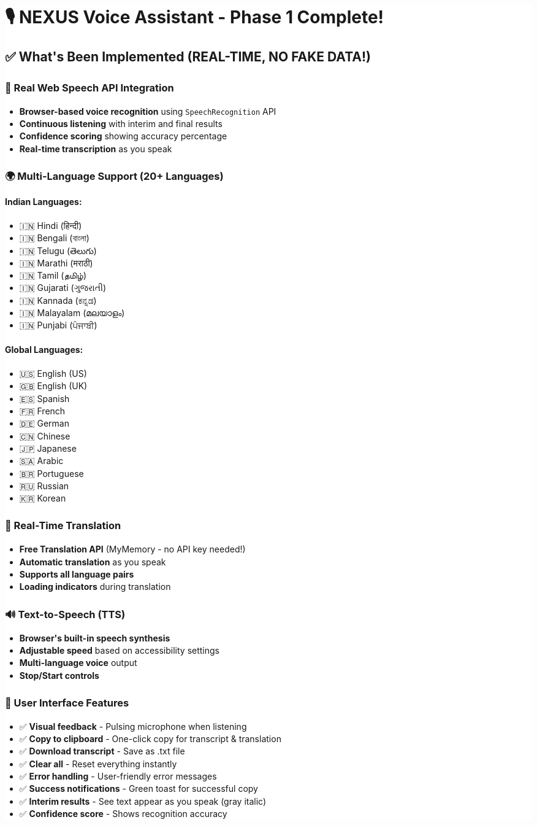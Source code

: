 # 🎙️ NEXUS Voice Assistant - Phase 1 Complete!

## ✅ What's Been Implemented (REAL-TIME, NO FAKE DATA!)

### 🎤 Real Web Speech API Integration
- **Browser-based voice recognition** using `SpeechRecognition` API
- **Continuous listening** with interim and final results
- **Confidence scoring** showing accuracy percentage
- **Real-time transcription** as you speak

### 🌍 Multi-Language Support (20+ Languages)
#### Indian Languages:
- 🇮🇳 Hindi (हिन्दी)
- 🇮🇳 Bengali (বাংলা)
- 🇮🇳 Telugu (తెలుగు)
- 🇮🇳 Marathi (मराठी)
- 🇮🇳 Tamil (தமிழ்)
- 🇮🇳 Gujarati (ગુજરાતી)
- 🇮🇳 Kannada (ಕನ್ನಡ)
- 🇮🇳 Malayalam (മലയാളം)
- 🇮🇳 Punjabi (ਪੰਜਾਬੀ)

#### Global Languages:
- 🇺🇸 English (US)
- 🇬🇧 English (UK)
- 🇪🇸 Spanish
- 🇫🇷 French
- 🇩🇪 German
- 🇨🇳 Chinese
- 🇯🇵 Japanese
- 🇸🇦 Arabic
- 🇧🇷 Portuguese
- 🇷🇺 Russian
- 🇰🇷 Korean

### 🔄 Real-Time Translation
- **Free Translation API** (MyMemory - no API key needed!)
- **Automatic translation** as you speak
- **Supports all language pairs**
- **Loading indicators** during translation

### 🔊 Text-to-Speech (TTS)
- **Browser's built-in speech synthesis**
- **Adjustable speed** based on accessibility settings
- **Multi-language voice** output
- **Stop/Start controls**

### 🎯 User Interface Features
- ✅ **Visual feedback** - Pulsing microphone when listening
- ✅ **Copy to clipboard** - One-click copy for transcript & translation
- ✅ **Download transcript** - Save as .txt file
- ✅ **Clear all** - Reset everything instantly
- ✅ **Error handling** - User-friendly error messages
- ✅ **Success notifications** - Green toast for successful copy
- ✅ **Interim results** - See text appear as you speak (gray italic)
- ✅ **Confidence score** - Shows recognition accuracy
